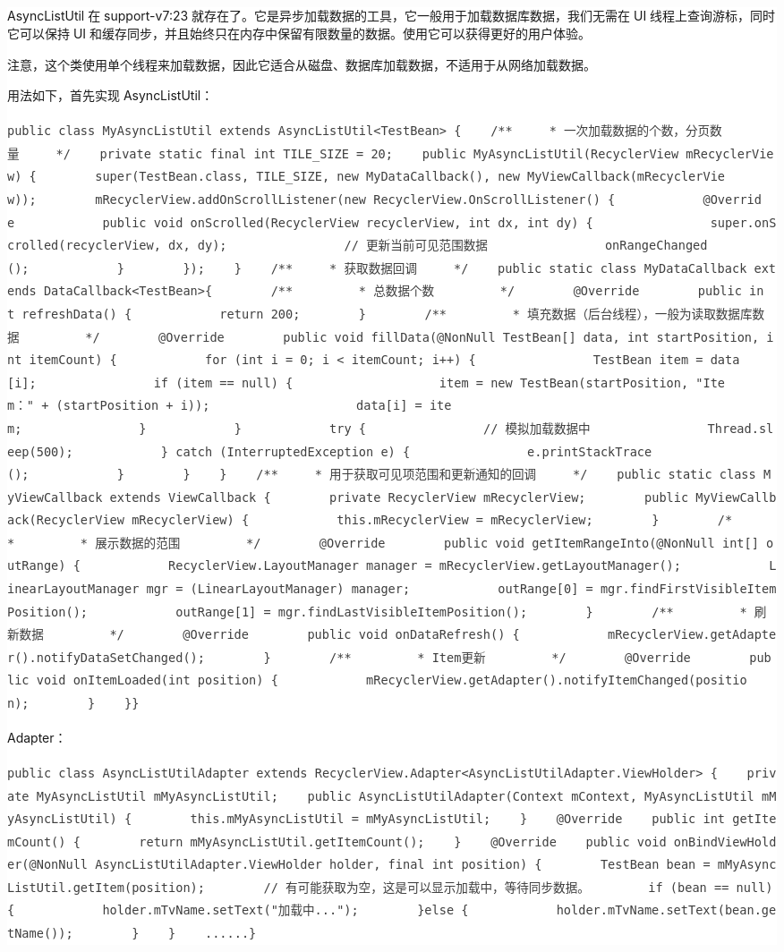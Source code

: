 </section>

AsyncListUtil 在 support-v7:23 就存在了。它是异步加载数据的工具，它一般用于加载数据库数据，我们无需在 UI 线程上查询游标，同时它可以保持 UI 和缓存同步，并且始终只在内存中保留有限数量的数据。使用它可以获得更好的用户体验。

注意，这个类使用单个线程来加载数据，因此它适合从磁盘、数据库加载数据，不适用于从网络加载数据。

用法如下，首先实现 AsyncListUtil：

<section class="" style="font-size: 16px;color: rgb(62, 62, 62);line-height: 1.6;letter-spacing: 0px;">

```
public class MyAsyncListUtil extends AsyncListUtil<TestBean> {    /**     * 一次加载数据的个数，分页数量     */    private static final int TILE_SIZE = 20;    public MyAsyncListUtil(RecyclerView mRecyclerView) {        super(TestBean.class, TILE_SIZE, new MyDataCallback(), new MyViewCallback(mRecyclerView));        mRecyclerView.addOnScrollListener(new RecyclerView.OnScrollListener() {            @Override            public void onScrolled(RecyclerView recyclerView, int dx, int dy) {                super.onScrolled(recyclerView, dx, dy);                // 更新当前可见范围数据                onRangeChanged();            }        });    }    /**     * 获取数据回调     */    public static class MyDataCallback extends DataCallback<TestBean>{        /**         * 总数据个数         */        @Override        public int refreshData() {            return 200;        }        /**         * 填充数据（后台线程），一般为读取数据库数据         */        @Override        public void fillData(@NonNull TestBean[] data, int startPosition, int itemCount) {            for (int i = 0; i < itemCount; i++) {                TestBean item = data[i];                if (item == null) {                    item = new TestBean(startPosition, "Item：" + (startPosition + i));                    data[i] = item;                }            }            try {                // 模拟加载数据中                Thread.sleep(500);            } catch (InterruptedException e) {                e.printStackTrace();            }        }    }    /**     * 用于获取可见项范围和更新通知的回调     */    public static class MyViewCallback extends ViewCallback {        private RecyclerView mRecyclerView;        public MyViewCallback(RecyclerView mRecyclerView) {            this.mRecyclerView = mRecyclerView;        }        /**         * 展示数据的范围         */        @Override        public void getItemRangeInto(@NonNull int[] outRange) {            RecyclerView.LayoutManager manager = mRecyclerView.getLayoutManager();            LinearLayoutManager mgr = (LinearLayoutManager) manager;            outRange[0] = mgr.findFirstVisibleItemPosition();            outRange[1] = mgr.findLastVisibleItemPosition();        }        /**         * 刷新数据         */        @Override        public void onDataRefresh() {            mRecyclerView.getAdapter().notifyDataSetChanged();        }        /**         * Item更新         */        @Override        public void onItemLoaded(int position) {            mRecyclerView.getAdapter().notifyItemChanged(position);        }    }}
```

</section>

Adapter：

<section class="" style="font-size: 16px;color: rgb(62, 62, 62);line-height: 1.6;letter-spacing: 0px;">

```
public class AsyncListUtilAdapter extends RecyclerView.Adapter<AsyncListUtilAdapter.ViewHolder> {    private MyAsyncListUtil mMyAsyncListUtil;    public AsyncListUtilAdapter(Context mContext, MyAsyncListUtil mMyAsyncListUtil) {        this.mMyAsyncListUtil = mMyAsyncListUtil;    }    @Override    public int getItemCount() {        return mMyAsyncListUtil.getItemCount();    }    @Override    public void onBindViewHolder(@NonNull AsyncListUtilAdapter.ViewHolder holder, final int position) {        TestBean bean = mMyAsyncListUtil.getItem(position);        // 有可能获取为空，这是可以显示加载中，等待同步数据。        if (bean == null){            holder.mTvName.setText("加载中...");        }else {            holder.mTvName.setText(bean.getName());        }    }    ......}
```
